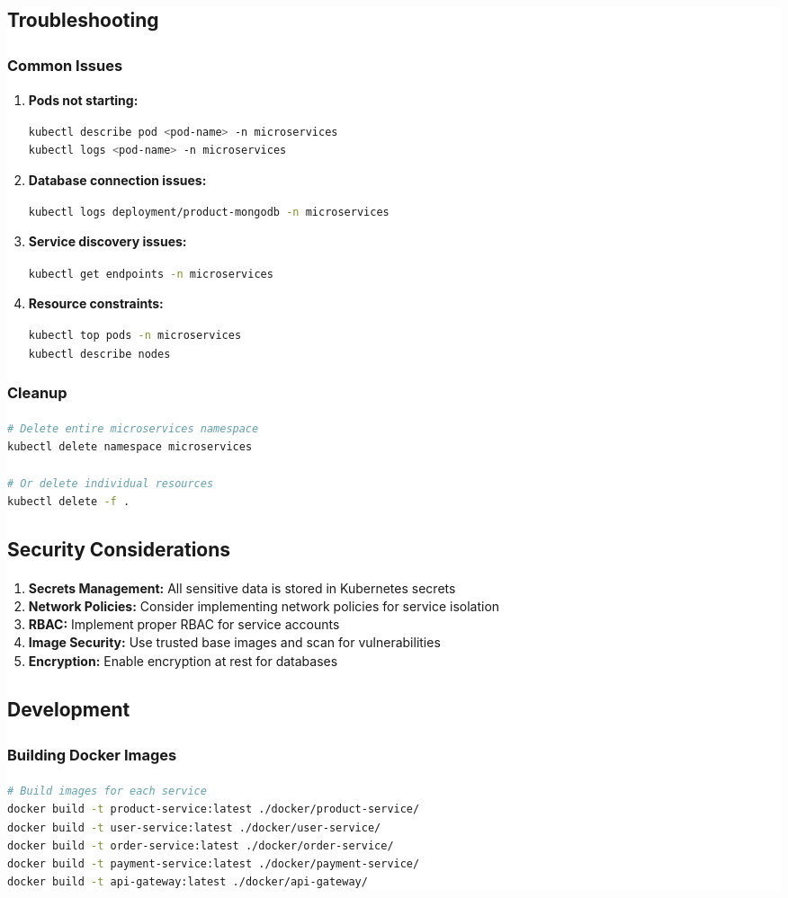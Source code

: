 ## Troubleshooting

### Common Issues

1. **Pods not starting:**
   ```bash
   kubectl describe pod <pod-name> -n microservices
   kubectl logs <pod-name> -n microservices
   ```

2. **Database connection issues:**
   ```bash
   kubectl logs deployment/product-mongodb -n microservices
   ```

3. **Service discovery issues:**
   ```bash
   kubectl get endpoints -n microservices
   ```

4. **Resource constraints:**
   ```bash
   kubectl top pods -n microservices
   kubectl describe nodes
   ```

### Cleanup
```bash
# Delete entire microservices namespace
kubectl delete namespace microservices

# Or delete individual resources
kubectl delete -f .
```

## Security Considerations

1. **Secrets Management:** All sensitive data is stored in Kubernetes secrets
2. **Network Policies:** Consider implementing network policies for service isolation
3. **RBAC:** Implement proper RBAC for service accounts
4. **Image Security:** Use trusted base images and scan for vulnerabilities
5. **Encryption:** Enable encryption at rest for databases

## Development

### Building Docker Images
```bash
# Build images for each service
docker build -t product-service:latest ./docker/product-service/
docker build -t user-service:latest ./docker/user-service/
docker build -t order-service:latest ./docker/order-service/
docker build -t payment-service:latest ./docker/payment-service/
docker build -t api-gateway:latest ./docker/api-gateway/
```
